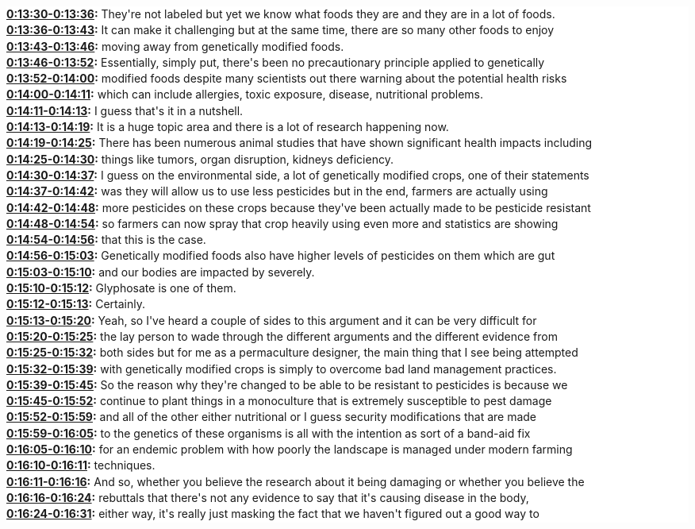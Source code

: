 **[0:13:30-0:13:36](https://regenerativeskills.com/abundantedge-breanne-gibson/#t=0:13:30):**  They're not labeled but yet we know what foods they are and they are in a lot of foods.  
**[0:13:36-0:13:43](https://regenerativeskills.com/abundantedge-breanne-gibson/#t=0:13:36):**  It can make it challenging but at the same time, there are so many other foods to enjoy  
**[0:13:43-0:13:46](https://regenerativeskills.com/abundantedge-breanne-gibson/#t=0:13:43):**  moving away from genetically modified foods.  
**[0:13:46-0:13:52](https://regenerativeskills.com/abundantedge-breanne-gibson/#t=0:13:46):**  Essentially, simply put, there's been no precautionary principle applied to genetically  
**[0:13:52-0:14:00](https://regenerativeskills.com/abundantedge-breanne-gibson/#t=0:13:52):**  modified foods despite many scientists out there warning about the potential health risks  
**[0:14:00-0:14:11](https://regenerativeskills.com/abundantedge-breanne-gibson/#t=0:14:00):**  which can include allergies, toxic exposure, disease, nutritional problems.  
**[0:14:11-0:14:13](https://regenerativeskills.com/abundantedge-breanne-gibson/#t=0:14:11):**  I guess that's it in a nutshell.  
**[0:14:13-0:14:19](https://regenerativeskills.com/abundantedge-breanne-gibson/#t=0:14:13):**  It is a huge topic area and there is a lot of research happening now.  
**[0:14:19-0:14:25](https://regenerativeskills.com/abundantedge-breanne-gibson/#t=0:14:19):**  There has been numerous animal studies that have shown significant health impacts including  
**[0:14:25-0:14:30](https://regenerativeskills.com/abundantedge-breanne-gibson/#t=0:14:25):**  things like tumors, organ disruption, kidneys deficiency.  
**[0:14:30-0:14:37](https://regenerativeskills.com/abundantedge-breanne-gibson/#t=0:14:30):**  I guess on the environmental side, a lot of genetically modified crops, one of their statements  
**[0:14:37-0:14:42](https://regenerativeskills.com/abundantedge-breanne-gibson/#t=0:14:37):**  was they will allow us to use less pesticides but in the end, farmers are actually using  
**[0:14:42-0:14:48](https://regenerativeskills.com/abundantedge-breanne-gibson/#t=0:14:42):**  more pesticides on these crops because they've been actually made to be pesticide resistant  
**[0:14:48-0:14:54](https://regenerativeskills.com/abundantedge-breanne-gibson/#t=0:14:48):**  so farmers can now spray that crop heavily using even more and statistics are showing  
**[0:14:54-0:14:56](https://regenerativeskills.com/abundantedge-breanne-gibson/#t=0:14:54):**  that this is the case.  
**[0:14:56-0:15:03](https://regenerativeskills.com/abundantedge-breanne-gibson/#t=0:14:56):**  Genetically modified foods also have higher levels of pesticides on them which are gut  
**[0:15:03-0:15:10](https://regenerativeskills.com/abundantedge-breanne-gibson/#t=0:15:03):**  and our bodies are impacted by severely.  
**[0:15:10-0:15:12](https://regenerativeskills.com/abundantedge-breanne-gibson/#t=0:15:10):**  Glyphosate is one of them.  
**[0:15:12-0:15:13](https://regenerativeskills.com/abundantedge-breanne-gibson/#t=0:15:12):**  Certainly.  
**[0:15:13-0:15:20](https://regenerativeskills.com/abundantedge-breanne-gibson/#t=0:15:13):**  Yeah, so I've heard a couple of sides to this argument and it can be very difficult for  
**[0:15:20-0:15:25](https://regenerativeskills.com/abundantedge-breanne-gibson/#t=0:15:20):**  the lay person to wade through the different arguments and the different evidence from  
**[0:15:25-0:15:32](https://regenerativeskills.com/abundantedge-breanne-gibson/#t=0:15:25):**  both sides but for me as a permaculture designer, the main thing that I see being attempted  
**[0:15:32-0:15:39](https://regenerativeskills.com/abundantedge-breanne-gibson/#t=0:15:32):**  with genetically modified crops is simply to overcome bad land management practices.  
**[0:15:39-0:15:45](https://regenerativeskills.com/abundantedge-breanne-gibson/#t=0:15:39):**  So the reason why they're changed to be able to be resistant to pesticides is because we  
**[0:15:45-0:15:52](https://regenerativeskills.com/abundantedge-breanne-gibson/#t=0:15:45):**  continue to plant things in a monoculture that is extremely susceptible to pest damage  
**[0:15:52-0:15:59](https://regenerativeskills.com/abundantedge-breanne-gibson/#t=0:15:52):**  and all of the other either nutritional or I guess security modifications that are made  
**[0:15:59-0:16:05](https://regenerativeskills.com/abundantedge-breanne-gibson/#t=0:15:59):**  to the genetics of these organisms is all with the intention as sort of a band-aid fix  
**[0:16:05-0:16:10](https://regenerativeskills.com/abundantedge-breanne-gibson/#t=0:16:05):**  for an endemic problem with how poorly the landscape is managed under modern farming  
**[0:16:10-0:16:11](https://regenerativeskills.com/abundantedge-breanne-gibson/#t=0:16:10):**  techniques.  
**[0:16:11-0:16:16](https://regenerativeskills.com/abundantedge-breanne-gibson/#t=0:16:11):**  And so, whether you believe the research about it being damaging or whether you believe the  
**[0:16:16-0:16:24](https://regenerativeskills.com/abundantedge-breanne-gibson/#t=0:16:16):**  rebuttals that there's not any evidence to say that it's causing disease in the body,  
**[0:16:24-0:16:31](https://regenerativeskills.com/abundantedge-breanne-gibson/#t=0:16:24):**  either way, it's really just masking the fact that we haven't figured out a good way to  